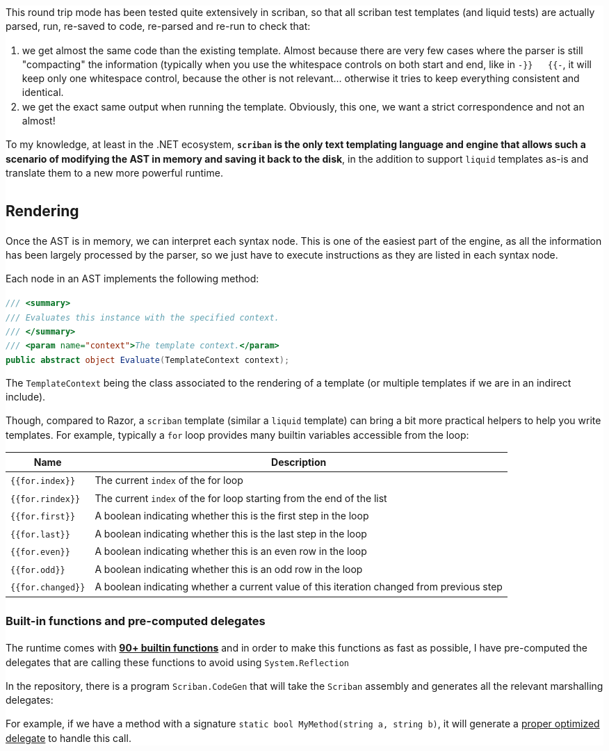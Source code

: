 
This round trip mode has been tested quite extensively in scriban, so that all scriban test templates (and liquid tests) are actually parsed, run, re-saved to code, re-parsed and re-run to check that:

1) we get almost the same code than the existing template. Almost because there are very few cases where the parser is still "compacting" the information (typically when you use the whitespace controls on both start and end, like in `-}}   {{-`, it will keep only one whitespace control, because the other is not relevant... otherwise it tries to keep everything consistent and identical.
2) we get the exact same output when running the template. Obviously, this one, we want a strict correspondence and not an almost!

To my knowledge, at least in the .NET ecosystem, **`scriban` is the only text templating language and engine that allows such a scenario of modifying the AST in memory and saving it back to the disk**, in the addition to support `liquid` templates as-is and translate them to a new more powerful runtime.

## Rendering

Once the AST is in memory, we can interpret each syntax node. This is one of the easiest part of the engine, as all the information has been largely processed by the parser, so we just have to execute instructions as they are listed in each syntax node.

Each node in an AST implements the following method:

```c#
/// <summary>
/// Evaluates this instance with the specified context.
/// </summary>
/// <param name="context">The template context.</param>
public abstract object Evaluate(TemplateContext context);
```
The `TemplateContext` being the class associated to the rendering of a template (or multiple templates if we are in an indirect include).

Though, compared to Razor, a `scriban` template (similar a `liquid` template) can bring a bit more practical helpers to help you write templates. For example, typically a `for` loop provides many builtin variables accessible from the loop:

| Name                | Description
| ------------------- | -----------
| `{{for.index}}`     | The current `index` of the for loop
| `{{for.rindex}}`    | The current `index` of the for loop starting from the end of the list
| `{{for.first}}`     | A boolean indicating whether this is the first step in the loop
| `{{for.last}}`      | A boolean indicating whether this is the last step in the loop
| `{{for.even}}`      | A boolean indicating whether this is an even row in the loop
| `{{for.odd}}`       | A boolean indicating whether this is an odd row in the loop
| `{{for.changed}}`   | A boolean indicating whether a current value of this iteration changed from previous step

### Built-in functions and pre-computed delegates

The runtime comes with [**90+ builtin functions**](https://github.com/lunet-io/scriban/blob/master/doc/builtins.md#builtins) and in order to make this functions as fast as possible, I have pre-computed the delegates that are calling these functions to avoid using `System.Reflection`

In the repository, there is a program `Scriban.CodeGen` that will take the `Scriban` assembly and generates all the relevant marshalling delegates:

For example, if we have a method with a signature `static bool MyMethod(string a, string b)`, it will generate a [proper optimized delegate](https://github.com/lunet-io/scriban/blob/74867d0cd544571f88415759d211f19d953e8698/src/Scriban/Runtime/CustomFunction.Generated.cs#L124-L187) to handle this call.
